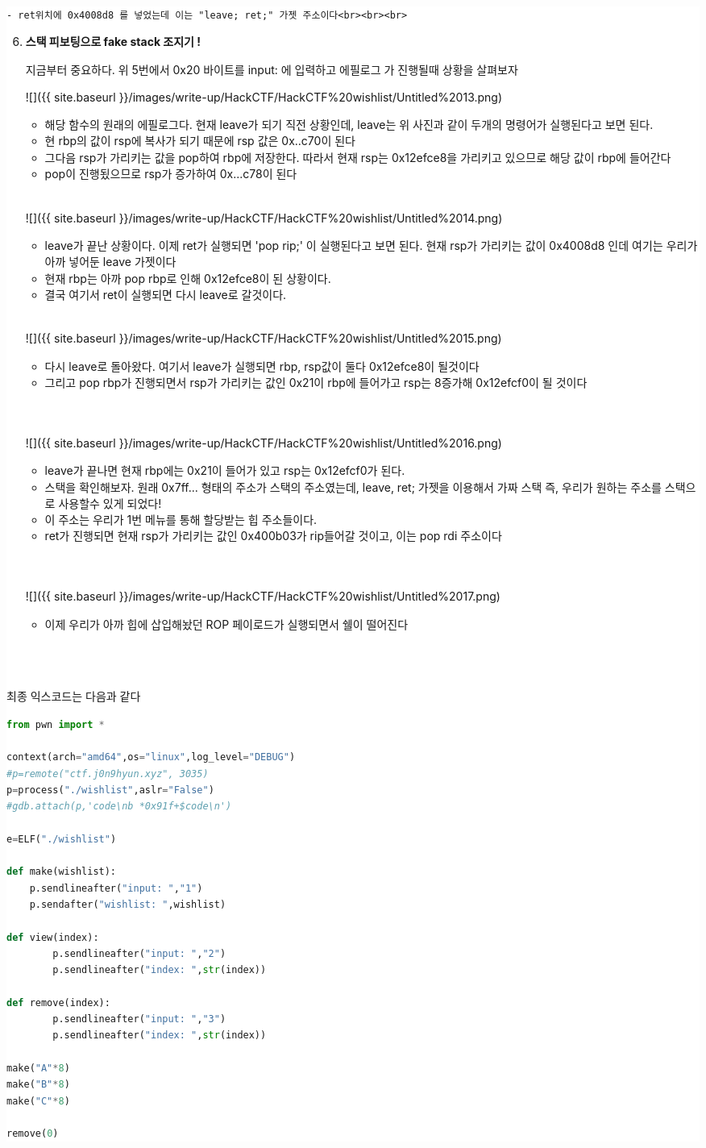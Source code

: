     - ret위치에 0x4008d8 를 넣었는데 이는 "leave; ret;" 가젯 주소이다<br><br><br>

6. **스택 피보팅으로 fake stack 조지기 !**

    지금부터 중요하다. 위 5번에서 0x20 바이트를 input: 에 입력하고  에필로그 가 진행될때 상황을 살펴보자<br>

    ![]({{ site.baseurl }}/images/write-up/HackCTF/HackCTF%20wishlist/Untitled%2013.png)

    - 해당 함수의 원래의 에필로그다. 현재 leave가 되기 직전 상황인데, leave는 위 사진과 같이 두개의 명령어가 실행된다고 보면 된다.
    - 현 rbp의 값이 rsp에 복사가 되기 때문에 rsp 값은 0x..c70이 된다
    - 그다음 rsp가 가리키는 값을 pop하여 rbp에 저장한다. 따라서 현재 rsp는 0x12efce8을 가리키고 있으므로 해당 값이 rbp에 들어간다
    - pop이 진행됬으므로 rsp가 증가하여 0x...c78이 된다<br><br>

    ![]({{ site.baseurl }}/images/write-up/HackCTF/HackCTF%20wishlist/Untitled%2014.png)

    - leave가 끝난 상황이다. 이제 ret가 실행되면 'pop rip;' 이 실행된다고 보면 된다. 현재 rsp가 가리키는 값이 0x4008d8 인데 여기는 우리가 아까 넣어둔 leave 가젯이다
    - 현재 rbp는 아까 pop rbp로 인해 0x12efce8이 된 상황이다.
    - 결국 여기서 ret이 실행되면 다시 leave로 갈것이다.<br><br>

    ![]({{ site.baseurl }}/images/write-up/HackCTF/HackCTF%20wishlist/Untitled%2015.png)

    - 다시 leave로 돌아왔다. 여기서 leave가 실행되면 rbp, rsp값이 둘다 0x12efce8이 될것이다
    - 그리고 pop rbp가 진행되면서 rsp가 가리키는 값인 0x21이 rbp에 들어가고 rsp는 8증가해 0x12efcf0이 될 것이다<br><br><br>

    ![]({{ site.baseurl }}/images/write-up/HackCTF/HackCTF%20wishlist/Untitled%2016.png)

    - leave가 끝나면 현재 rbp에는 0x21이 들어가 있고 rsp는 0x12efcf0가 된다.
    - 스택을 확인해보자. 원래 0x7ff... 형태의 주소가 스택의 주소였는데, leave, ret; 가젯을 이용해서 가짜 스택 즉, 우리가 원하는 주소를 스택으로 사용할수 있게 되었다!
    - 이 주소는 우리가 1번 메뉴를 통해 할당받는 힙 주소들이다.
    - ret가 진행되면 현재 rsp가 가리키는 값인 0x400b03가 rip들어갈 것이고, 이는 pop rdi 주소이다<br><br><br>

    ![]({{ site.baseurl }}/images/write-up/HackCTF/HackCTF%20wishlist/Untitled%2017.png)

    -  이제 우리가 아까 힙에 삽입해놨던 ROP 페이로드가 실행되면서 쉘이 떨어진다

<br><br>

최종 익스코드는 다음과 같다
```python
from pwn import *

context(arch="amd64",os="linux",log_level="DEBUG")
#p=remote("ctf.j0n9hyun.xyz", 3035)
p=process("./wishlist",aslr="False")
#gdb.attach(p,'code\nb *0x91f+$code\n')

e=ELF("./wishlist")

def make(wishlist):
    p.sendlineafter("input: ","1")
    p.sendafter("wishlist: ",wishlist)

def view(index):
        p.sendlineafter("input: ","2")
        p.sendlineafter("index: ",str(index))

def remove(index):
        p.sendlineafter("input: ","3")
        p.sendlineafter("index: ",str(index))

make("A"*8)
make("B"*8)
make("C"*8)

remove(0)
```